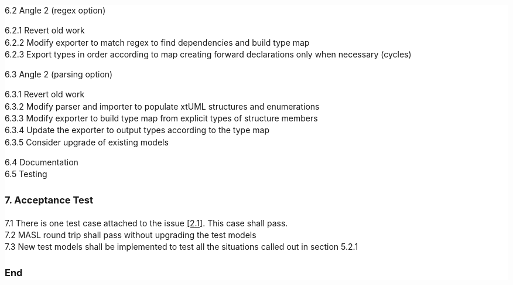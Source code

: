6.2 Angle 2 (regex option)

6.2.1 Revert old work  
6.2.2 Modify exporter to match regex to find dependencies and build type map  
6.2.3 Export types in order according to map creating forward declarations only
when necessary (cycles)  

6.3 Angle 2 (parsing option)

6.3.1 Revert old work  
6.3.2 Modify parser and importer to populate xtUML structures and enumerations  
6.3.3 Modify exporter to build type map from explicit types of structure members  
6.3.4 Update the exporter to output types according to the type map  
6.3.5 Consider upgrade of existing models  

6.4 Documentation  
6.5 Testing  

### 7. Acceptance Test

7.1 There is one test case attached to the issue [[2.1]](#2.1). This case shall
pass.  
7.2 MASL round trip shall pass without upgrading the test models  
7.3 New test models shall be implemented to test all the situations called out
in section 5.2.1  

### End
